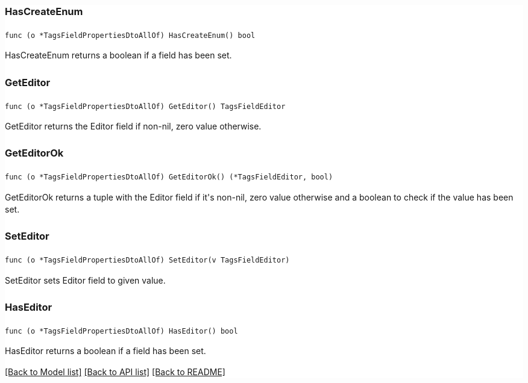 ### HasCreateEnum

`func (o *TagsFieldPropertiesDtoAllOf) HasCreateEnum() bool`

HasCreateEnum returns a boolean if a field has been set.

### GetEditor

`func (o *TagsFieldPropertiesDtoAllOf) GetEditor() TagsFieldEditor`

GetEditor returns the Editor field if non-nil, zero value otherwise.

### GetEditorOk

`func (o *TagsFieldPropertiesDtoAllOf) GetEditorOk() (*TagsFieldEditor, bool)`

GetEditorOk returns a tuple with the Editor field if it's non-nil, zero value otherwise
and a boolean to check if the value has been set.

### SetEditor

`func (o *TagsFieldPropertiesDtoAllOf) SetEditor(v TagsFieldEditor)`

SetEditor sets Editor field to given value.

### HasEditor

`func (o *TagsFieldPropertiesDtoAllOf) HasEditor() bool`

HasEditor returns a boolean if a field has been set.


[[Back to Model list]](../README.md#documentation-for-models) [[Back to API list]](../README.md#documentation-for-api-endpoints) [[Back to README]](../README.md)


